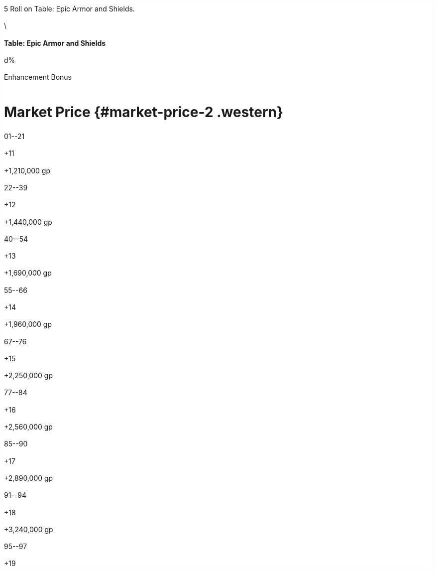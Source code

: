 5 Roll on Table: Epic Armor and Shields.

\

**Table: Epic Armor and Shields**

d%

Enhancement Bonus

Market Price {#market-price-2 .western}
============

01--21

+11

+1,210,000 gp

22--39

+12

+1,440,000 gp

40--54

+13

+1,690,000 gp

55--66

+14

+1,960,000 gp

67--76

+15

+2,250,000 gp

77--84

+16

+2,560,000 gp

85--90

+17

+2,890,000 gp

91--94

+18

+3,240,000 gp

95--97

+19
